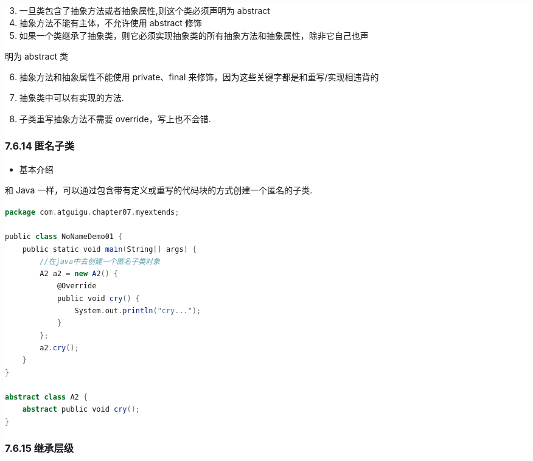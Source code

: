 3) 一旦类包含了抽象方法或者抽象属性,则这个类必须声明为 abstract
4) 抽象方法不能有主体，不允许使用 abstract 修饰
5) 如果一个类继承了抽象类，则它必须实现抽象类的所有抽象方法和抽象属性，除非它自己也声

明为 abstract 类

6) 抽象方法和抽象属性不能使用 private、final 来修饰，因为这些关键字都是和重写/实现相违背的 

7) 抽象类中可以有实现的方法.
8) 子类重写抽象方法不需要 override，写上也不会错.

### 7.6.14 匿名子类

- 基本介绍

和 Java 一样，可以通过包含带有定义或重写的代码块的方式创建一个匿名的子类.

```scala
package com.atguigu.chapter07.myextends;

public class NoNameDemo01 {
    public static void main(String[] args) {
        //在java中去创建一个匿名子类对象
        A2 a2 = new A2() {
            @Override
            public void cry() {
                System.out.println("cry...");
            }
        };
        a2.cry();
    }
}

abstract class A2 {
    abstract public void cry();
}
```



### 7.6.15 继承层级
